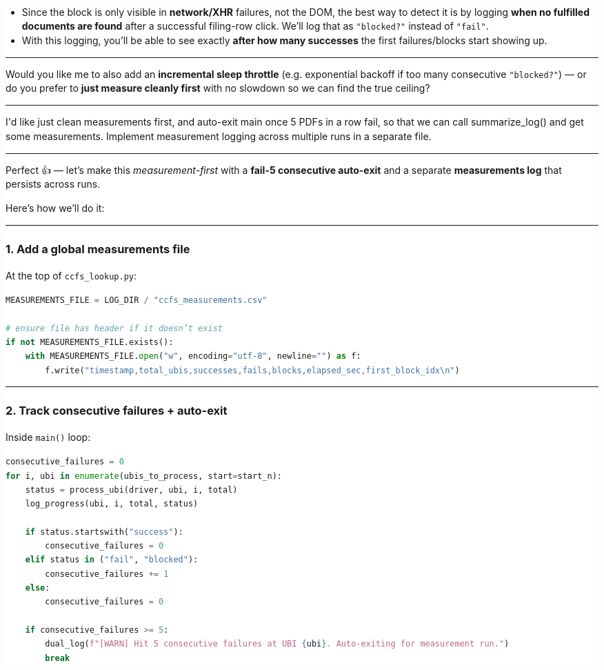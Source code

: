 * Since the block is only visible in **network/XHR** failures, not the DOM, the best way to detect it is by logging **when no fulfilled documents are found** after a successful filing-row click. We’ll log that as `"blocked?"` instead of `"fail"`.
* With this logging, you’ll be able to see exactly **after how many successes** the first failures/blocks start showing up.

---

Would you like me to also add an **incremental sleep throttle** (e.g. exponential backoff if too many consecutive `"blocked?"`) — or do you prefer to **just measure cleanly first** with no slowdown so we can find the true ceiling?

-------------------------------------------------------------------------------

I'd like just clean measurements first, and auto-exit main once 5 PDFs in a row fail, so that we can call summarize_log() and get some measurements.  Implement measurement logging across multiple runs in a separate file.

-------------------------------------------------------------------------------

Perfect 👍 — let’s make this *measurement-first* with a **fail-5 consecutive auto-exit** and a separate **measurements log** that persists across runs.

Here’s how we’ll do it:

---

### 1. Add a global measurements file

At the top of `ccfs_lookup.py`:

```python
MEASUREMENTS_FILE = LOG_DIR / "ccfs_measurements.csv"

# ensure file has header if it doesn’t exist
if not MEASUREMENTS_FILE.exists():
    with MEASUREMENTS_FILE.open("w", encoding="utf-8", newline="") as f:
        f.write("timestamp,total_ubis,successes,fails,blocks,elapsed_sec,first_block_idx\n")
```

---

### 2. Track consecutive failures + auto-exit

Inside `main()` loop:

```python
consecutive_failures = 0
for i, ubi in enumerate(ubis_to_process, start=start_n):
    status = process_ubi(driver, ubi, i, total)
    log_progress(ubi, i, total, status)

    if status.startswith("success"):
        consecutive_failures = 0
    elif status in ("fail", "blocked"):
        consecutive_failures += 1
    else:
        consecutive_failures = 0

    if consecutive_failures >= 5:
        dual_log(f"[WARN] Hit 5 consecutive failures at UBI {ubi}. Auto-exiting for measurement run.")
        break
```
